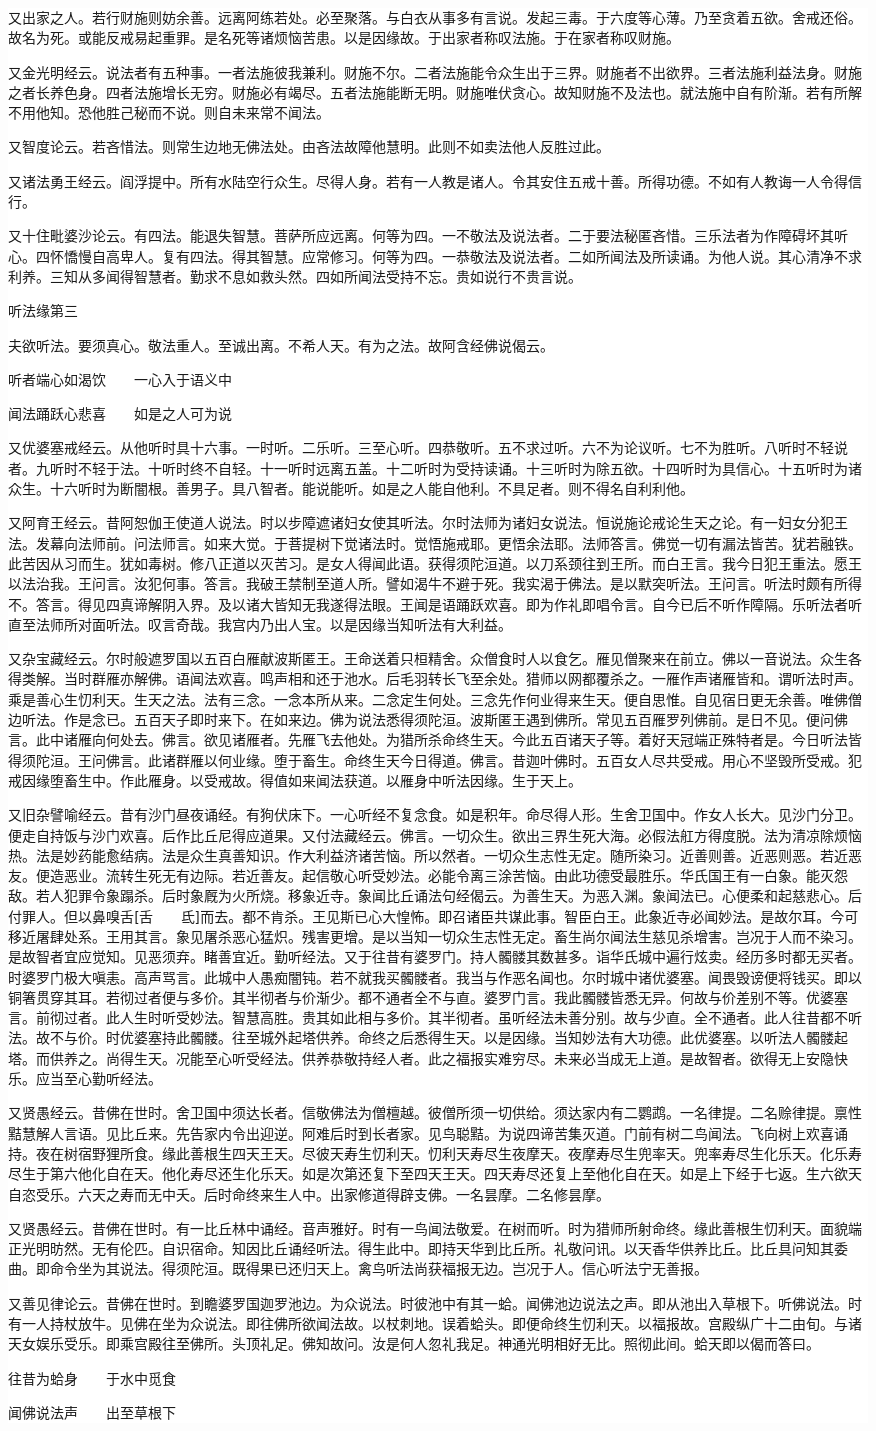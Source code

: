 又出家之人。若行财施则妨余善。远离阿练若处。必至聚落。与白衣从事多有言说。发起三毒。于六度等心薄。乃至贪着五欲。舍戒还俗。故名为死。或能反戒易起重罪。是名死等诸烦恼苦患。以是因缘故。于出家者称叹法施。于在家者称叹财施。  

又金光明经云。说法者有五种事。一者法施彼我兼利。财施不尔。二者法施能令众生出于三界。财施者不出欲界。三者法施利益法身。财施之者长养色身。四者法施增长无穷。财施必有竭尽。五者法施能断无明。财施唯伏贪心。故知财施不及法也。就法施中自有阶渐。若有所解不用他知。恐他胜己秘而不说。则自未来常不闻法。  

又智度论云。若吝惜法。则常生边地无佛法处。由吝法故障他慧明。此则不如卖法他人反胜过此。  

又诸法勇王经云。阎浮提中。所有水陆空行众生。尽得人身。若有一人教是诸人。令其安住五戒十善。所得功德。不如有人教诲一人令得信行。  

又十住毗婆沙论云。有四法。能退失智慧。菩萨所应远离。何等为四。一不敬法及说法者。二于要法秘匿吝惜。三乐法者为作障碍坏其听心。四怀憍慢自高卑人。复有四法。得其智慧。应常修习。何等为四。一恭敬法及说法者。二如所闻法及所读诵。为他人说。其心清净不求利养。三知从多闻得智慧者。勤求不息如救头然。四如所闻法受持不忘。贵如说行不贵言说。  

听法缘第三  

夫欲听法。要须真心。敬法重人。至诚出离。不希人天。有为之法。故阿含经佛说偈云。  

听者端心如渴饮　　一心入于语义中  

闻法踊跃心悲喜　　如是之人可为说  

又优婆塞戒经云。从他听时具十六事。一时听。二乐听。三至心听。四恭敬听。五不求过听。六不为论议听。七不为胜听。八听时不轻说者。九听时不轻于法。十听时终不自轻。十一听时远离五盖。十二听时为受持读诵。十三听时为除五欲。十四听时为具信心。十五听时为诸众生。十六听时为断闇根。善男子。具八智者。能说能听。如是之人能自他利。不具足者。则不得名自利利他。  

又阿育王经云。昔阿恕伽王使道人说法。时以步障遮诸妇女使其听法。尔时法师为诸妇女说法。恒说施论戒论生天之论。有一妇女分犯王法。发幕向法师前。问法师言。如来大觉。于菩提树下觉诸法时。觉悟施戒耶。更悟余法耶。法师答言。佛觉一切有漏法皆苦。犹若融铁。此苦因从习而生。犹如毒树。修八正道以灭苦习。是女人得闻此语。获得须陀洹道。以刀系颈往到王所。而白王言。我今日犯王重法。愿王以法治我。王问言。汝犯何事。答言。我破王禁制至道人所。譬如渴牛不避于死。我实渴于佛法。是以默突听法。王问言。听法时颇有所得不。答言。得见四真谛解阴入界。及以诸大皆知无我遂得法眼。王闻是语踊跃欢喜。即为作礼即唱令言。自今已后不听作障隔。乐听法者听直至法师所对面听法。叹言奇哉。我宫内乃出人宝。以是因缘当知听法有大利益。  

又杂宝藏经云。尔时般遮罗国以五百白雁献波斯匿王。王命送着只桓精舍。众僧食时人以食乞。雁见僧聚来在前立。佛以一音说法。众生各得类解。当时群雁亦解佛。语闻法欢喜。鸣声相和还于池水。后毛羽转长飞至余处。猎师以网都覆杀之。一雁作声诸雁皆和。谓听法时声。乘是善心生忉利天。生天之法。法有三念。一念本所从来。二念定生何处。三念先作何业得来生天。便自思惟。自见宿日更无余善。唯佛僧边听法。作是念已。五百天子即时来下。在如来边。佛为说法悉得须陀洹。波斯匿王遇到佛所。常见五百雁罗列佛前。是日不见。便问佛言。此中诸雁向何处去。佛言。欲见诸雁者。先雁飞去他处。为猎所杀命终生天。今此五百诸天子等。着好天冠端正殊特者是。今日听法皆得须陀洹。王问佛言。此诸群雁以何业缘。堕于畜生。命终生天今日得道。佛言。昔迦叶佛时。五百女人尽共受戒。用心不坚毁所受戒。犯戒因缘堕畜生中。作此雁身。以受戒故。得值如来闻法获道。以雁身中听法因缘。生于天上。  

又旧杂譬喻经云。昔有沙门昼夜诵经。有狗伏床下。一心听经不复念食。如是积年。命尽得人形。生舍卫国中。作女人长大。见沙门分卫。便走自持饭与沙门欢喜。后作比丘尼得应道果。又付法藏经云。佛言。一切众生。欲出三界生死大海。必假法舡方得度脱。法为清凉除烦恼热。法是妙药能愈结病。法是众生真善知识。作大利益济诸苦恼。所以然者。一切众生志性无定。随所染习。近善则善。近恶则恶。若近恶友。便造恶业。流转生死无有边际。若近善友。起信敬心听受妙法。必能令离三涂苦恼。由此功德受最胜乐。华氏国王有一白象。能灭怨敌。若人犯罪令象蹋杀。后时象厩为火所烧。移象近寺。象闻比丘诵法句经偈云。为善生天。为恶入渊。象闻法已。心便柔和起慈悲心。后付罪人。但以鼻嗅舌[舌　　氐]而去。都不肯杀。王见斯已心大惶怖。即召诸臣共谋此事。智臣白王。此象近寺必闻妙法。是故尔耳。今可移近屠肆处系。王用其言。象见屠杀恶心猛炽。残害更增。是以当知一切众生志性无定。畜生尚尔闻法生慈见杀增害。岂况于人而不染习。是故智者宜应觉知。见恶须弃。睹善宜近。勤听经法。又于往昔有婆罗门。持人髑髅其数甚多。诣华氏城中遍行炫卖。经历多时都无买者。时婆罗门极大嗔恚。高声骂言。此城中人愚痴闇钝。若不就我买髑髅者。我当与作恶名闻也。尔时城中诸优婆塞。闻畏毁谤便将钱买。即以铜箸贯穿其耳。若彻过者便与多价。其半彻者与价渐少。都不通者全不与直。婆罗门言。我此髑髅皆悉无异。何故与价差别不等。优婆塞言。前彻过者。此人生时听受妙法。智慧高胜。贵其如此相与多价。其半彻者。虽听经法未善分别。故与少直。全不通者。此人往昔都不听法。故不与价。时优婆塞持此髑髅。往至城外起塔供养。命终之后悉得生天。以是因缘。当知妙法有大功德。此优婆塞。以听法人髑髅起塔。而供养之。尚得生天。况能至心听受经法。供养恭敬持经人者。此之福报实难穷尽。未来必当成无上道。是故智者。欲得无上安隐快乐。应当至心勤听经法。  

又贤愚经云。昔佛在世时。舍卫国中须达长者。信敬佛法为僧檀越。彼僧所须一切供给。须达家内有二鹦鹉。一名律提。二名赊律提。禀性黠慧解人言语。见比丘来。先告家内令出迎逆。阿难后时到长者家。见鸟聪黠。为说四谛苦集灭道。门前有树二鸟闻法。飞向树上欢喜诵持。夜在树宿野狸所食。缘此善根生四天王天。尽彼天寿生忉利天。忉利天寿尽生夜摩天。夜摩寿尽生兜率天。兜率寿尽生化乐天。化乐寿尽生于第六他化自在天。他化寿尽还生化乐天。如是次第还复下至四天王天。四天寿尽还复上至他化自在天。如是上下经于七返。生六欲天自恣受乐。六天之寿而无中夭。后时命终来生人中。出家修道得辟支佛。一名昙摩。二名修昙摩。  

又贤愚经云。昔佛在世时。有一比丘林中诵经。音声雅好。时有一鸟闻法敬爱。在树而听。时为猎师所射命终。缘此善根生忉利天。面貌端正光明昉然。无有伦匹。自识宿命。知因比丘诵经听法。得生此中。即持天华到比丘所。礼敬问讯。以天香华供养比丘。比丘具问知其委曲。即命令坐为其说法。得须陀洹。既得果已还归天上。禽鸟听法尚获福报无边。岂况于人。信心听法宁无善报。  

又善见律论云。昔佛在世时。到瞻婆罗国迦罗池边。为众说法。时彼池中有其一蛤。闻佛池边说法之声。即从池出入草根下。听佛说法。时有一人持杖放牛。见佛在坐为众说法。即往佛所欲闻法故。以杖刺地。误着蛤头。即便命终生忉利天。以福报故。宫殿纵广十二由旬。与诸天女娱乐受乐。即乘宫殿往至佛所。头顶礼足。佛知故问。汝是何人忽礼我足。神通光明相好无比。照彻此间。蛤天即以偈而答曰。  

往昔为蛤身　　于水中觅食  

闻佛说法声　　出至草根下  
